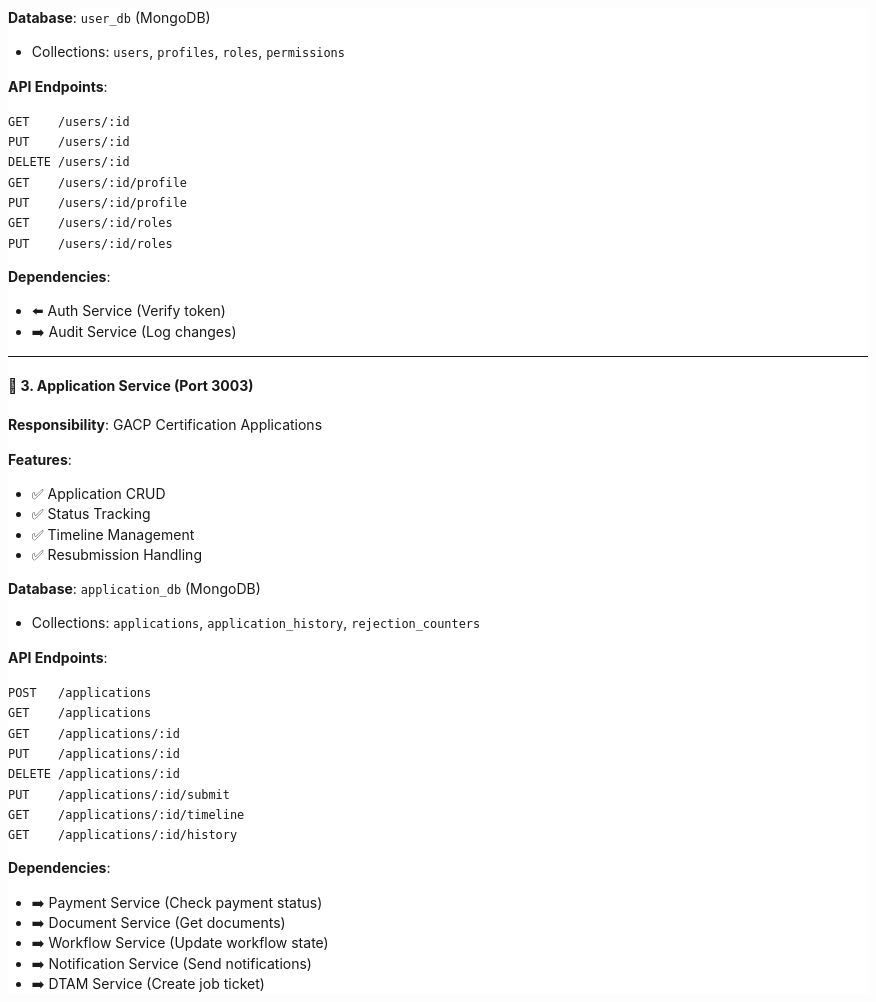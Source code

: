 **Database**: `user_db` (MongoDB)

- Collections: `users`, `profiles`, `roles`, `permissions`

**API Endpoints**:

```
GET    /users/:id
PUT    /users/:id
DELETE /users/:id
GET    /users/:id/profile
PUT    /users/:id/profile
GET    /users/:id/roles
PUT    /users/:id/roles
```

**Dependencies**:

- ⬅️ Auth Service (Verify token)
- ➡️ Audit Service (Log changes)

---

#### 📝 **3. Application Service** (Port 3003)

**Responsibility**: GACP Certification Applications

**Features**:

- ✅ Application CRUD
- ✅ Status Tracking
- ✅ Timeline Management
- ✅ Resubmission Handling

**Database**: `application_db` (MongoDB)

- Collections: `applications`, `application_history`, `rejection_counters`

**API Endpoints**:

```
POST   /applications
GET    /applications
GET    /applications/:id
PUT    /applications/:id
DELETE /applications/:id
PUT    /applications/:id/submit
GET    /applications/:id/timeline
GET    /applications/:id/history
```

**Dependencies**:

- ➡️ Payment Service (Check payment status)
- ➡️ Document Service (Get documents)
- ➡️ Workflow Service (Update workflow state)
- ➡️ Notification Service (Send notifications)
- ➡️ DTAM Service (Create job ticket)
